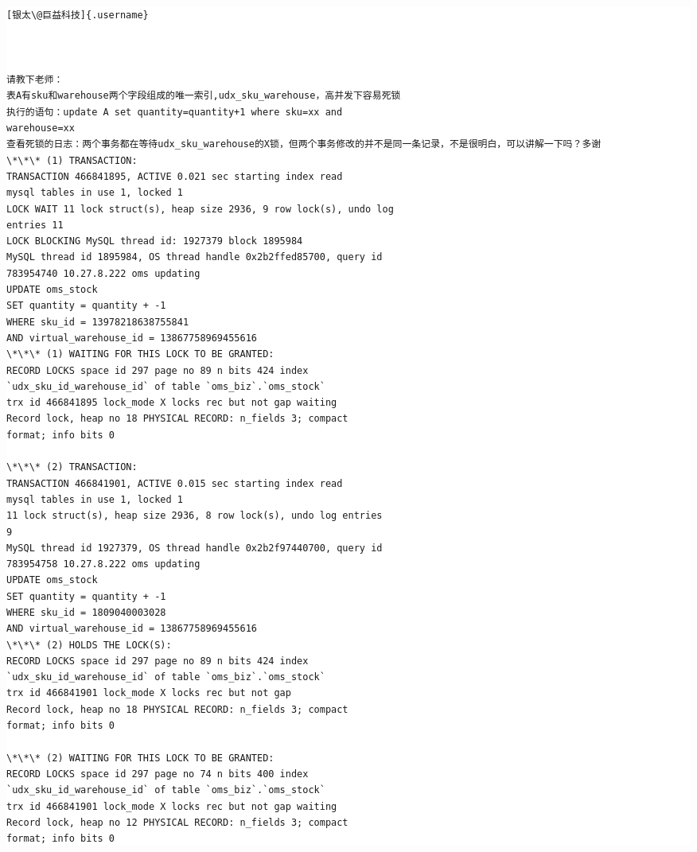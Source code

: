     
    [银太\@巨益科技]{.username}
    

    
    请教下老师：
    表A有sku和warehouse两个字段组成的唯一索引,udx_sku_warehouse，高并发下容易死锁
    执行的语句：update A set quantity=quantity+1 where sku=xx and
    warehouse=xx
    查看死锁的日志：两个事务都在等待udx_sku_warehouse的X锁，但两个事务修改的并不是同一条记录，不是很明白，可以讲解一下吗？多谢
    \*\*\* (1) TRANSACTION:
    TRANSACTION 466841895, ACTIVE 0.021 sec starting index read
    mysql tables in use 1, locked 1
    LOCK WAIT 11 lock struct(s), heap size 2936, 9 row lock(s), undo log
    entries 11
    LOCK BLOCKING MySQL thread id: 1927379 block 1895984
    MySQL thread id 1895984, OS thread handle 0x2b2ffed85700, query id
    783954740 10.27.8.222 oms updating
    UPDATE oms_stock
    SET quantity = quantity + -1
    WHERE sku_id = 13978218638755841
    AND virtual_warehouse_id = 13867758969455616
    \*\*\* (1) WAITING FOR THIS LOCK TO BE GRANTED:
    RECORD LOCKS space id 297 page no 89 n bits 424 index
    `udx_sku_id_warehouse_id` of table `oms_biz`.`oms_stock`
    trx id 466841895 lock_mode X locks rec but not gap waiting
    Record lock, heap no 18 PHYSICAL RECORD: n_fields 3; compact
    format; info bits 0
    
    \*\*\* (2) TRANSACTION:
    TRANSACTION 466841901, ACTIVE 0.015 sec starting index read
    mysql tables in use 1, locked 1
    11 lock struct(s), heap size 2936, 8 row lock(s), undo log entries
    9
    MySQL thread id 1927379, OS thread handle 0x2b2f97440700, query id
    783954758 10.27.8.222 oms updating
    UPDATE oms_stock
    SET quantity = quantity + -1
    WHERE sku_id = 1809040003028
    AND virtual_warehouse_id = 13867758969455616
    \*\*\* (2) HOLDS THE LOCK(S):
    RECORD LOCKS space id 297 page no 89 n bits 424 index
    `udx_sku_id_warehouse_id` of table `oms_biz`.`oms_stock`
    trx id 466841901 lock_mode X locks rec but not gap
    Record lock, heap no 18 PHYSICAL RECORD: n_fields 3; compact
    format; info bits 0
    
    \*\*\* (2) WAITING FOR THIS LOCK TO BE GRANTED:
    RECORD LOCKS space id 297 page no 74 n bits 400 index
    `udx_sku_id_warehouse_id` of table `oms_biz`.`oms_stock`
    trx id 466841901 lock_mode X locks rec but not gap waiting
    Record lock, heap no 12 PHYSICAL RECORD: n_fields 3; compact
    format; info bits 0
    